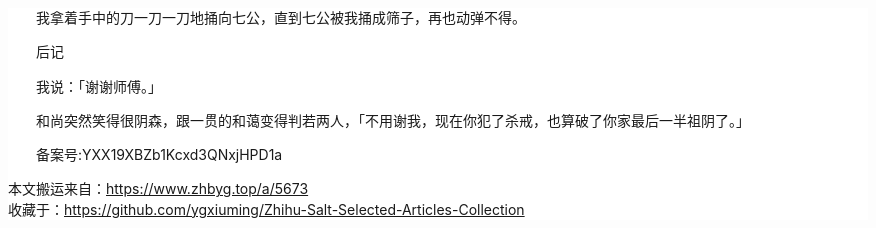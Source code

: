 &emsp;&emsp;我拿着手中的刀一刀一刀地捅向七公，直到七公被我捅成筛子，再也动弹不得。  
  
&emsp;&emsp;后记  
  
&emsp;&emsp;我说：「谢谢师傅。」  
  
&emsp;&emsp;和尚突然笑得很阴森，跟一贯的和蔼变得判若两人，「不用谢我，现在你犯了杀戒，也算破了你家最后一半祖阴了。」  
  
&emsp;&emsp;备案号:YXX19XBZb1Kcxd3QNxjHPD1a  
  
本文搬运来自：https://www.zhbyg.top/a/5673  
 收藏于：https://github.com/ygxiuming/Zhihu-Salt-Selected-Articles-Collection